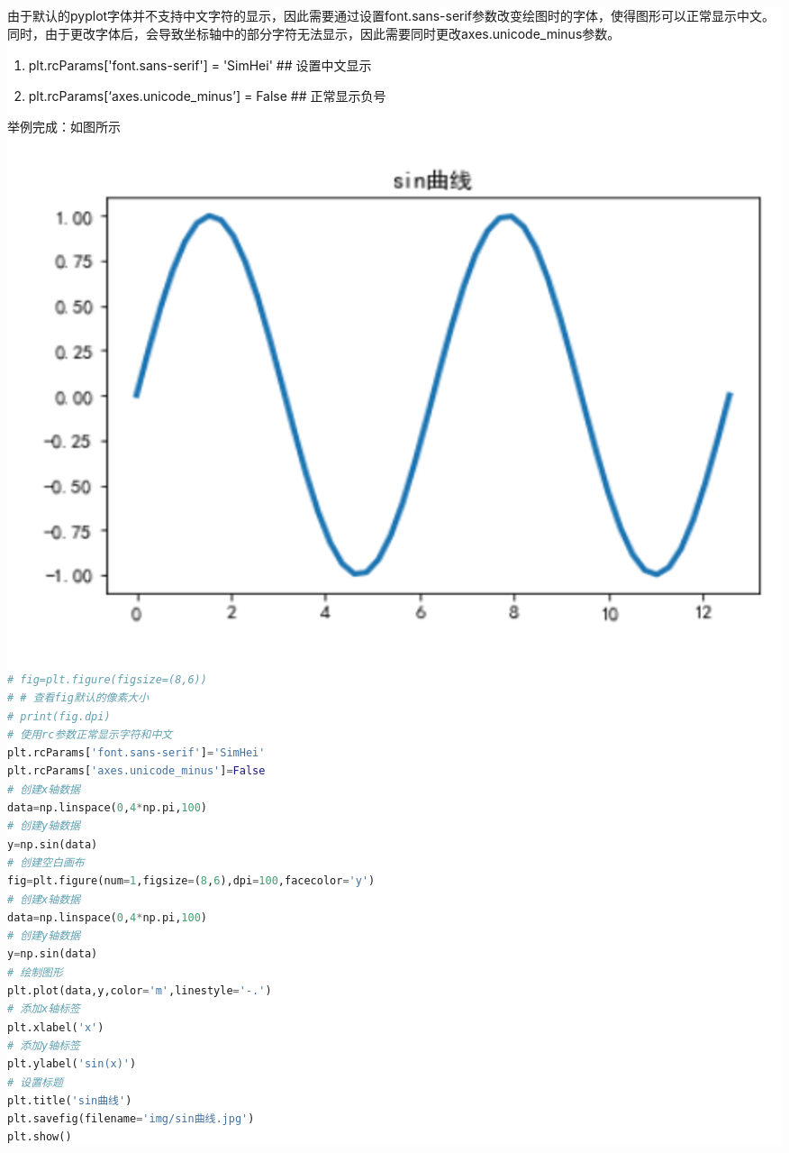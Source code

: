 由于默认的pyplot字体并不支持中文字符的显示，因此需要通过设置font.sans-serif参数改变绘图时的字体，使得图形可以正常显示中文。同时，由于更改字体后，会导致坐标轴中的部分字符无法显示，因此需要同时更改axes.unicode_minus参数。

1. plt.rcParams['font.sans-serif'] = 'SimHei' ## 设置中文显示

2. plt.rcParams[‘axes.unicode_minus’] = False ## 正常显示负号

举例完成：如图所示   

![sin曲线](img\sin曲线.png)

```py
# fig=plt.figure(figsize=(8,6))
# # 查看fig默认的像素大小
# print(fig.dpi)
# 使用rc参数正常显示字符和中文
plt.rcParams['font.sans-serif']='SimHei'
plt.rcParams['axes.unicode_minus']=False
# 创建x轴数据 
data=np.linspace(0,4*np.pi,100)
# 创建y轴数据 
y=np.sin(data)
# 创建空白画布
fig=plt.figure(num=1,figsize=(8,6),dpi=100,facecolor='y')
# 创建x轴数据 
data=np.linspace(0,4*np.pi,100)
# 创建y轴数据 
y=np.sin(data)
# 绘制图形
plt.plot(data,y,color='m',linestyle='-.')
# 添加x轴标签
plt.xlabel('x')
# 添加y轴标签
plt.ylabel('sin(x)')
# 设置标题
plt.title('sin曲线')
plt.savefig(filename='img/sin曲线.jpg')
plt.show()
```